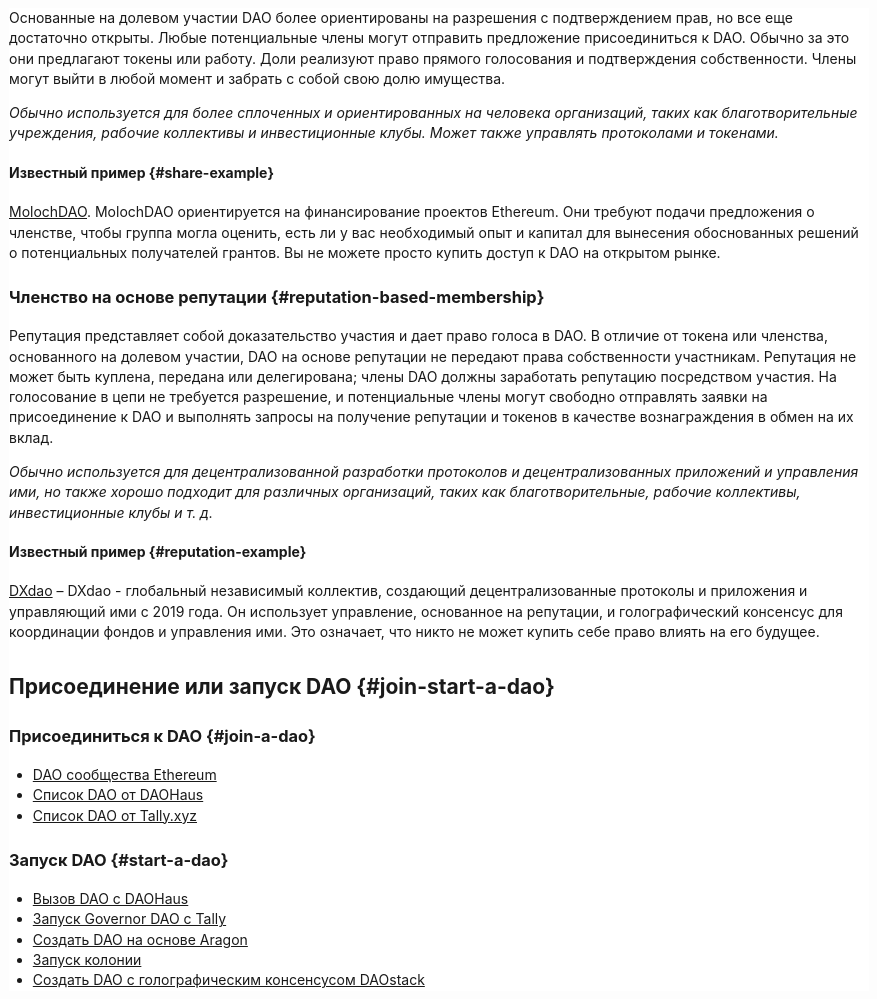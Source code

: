 Основанные на долевом участии DAO более ориентированы на разрешения с подтверждением прав, но все еще достаточно открыты. Любые потенциальные члены могут отправить предложение присоединиться к DAO. Обычно за это они предлагают токены или работу. Доли реализуют право прямого голосования и подтверждения собственности. Члены могут выйти в любой момент и забрать с собой свою долю имущества.

_Обычно используется для более сплоченных и ориентированных на человека организаций, таких как благотворительные учреждения, рабочие коллективы и инвестиционные клубы. Может также управлять протоколами и токенами._

#### Известный пример {#share-example}

[MolochDAO](http://molochdao.com/). MolochDAO ориентируется на финансирование проектов Ethereum. Они требуют подачи предложения о членстве, чтобы группа могла оценить, есть ли у вас необходимый опыт и капитал для вынесения обоснованных решений о потенциальных получателей грантов. Вы не можете просто купить доступ к DAO на открытом рынке.

### Членство на основе репутации {#reputation-based-membership}

Репутация представляет собой доказательство участия и дает право голоса в DAO. В отличие от токена или членства, основанного на долевом участии, DAO на основе репутации не передают права собственности участникам. Репутация не может быть куплена, передана или делегирована; члены DAO должны заработать репутацию посредством участия. На голосование в цепи не требуется разрешение, и потенциальные члены могут свободно отправлять заявки на присоединение к DAO и выполнять запросы на получение репутации и токенов в качестве вознаграждения в обмен на их вклад.

_Обычно используется для децентрализованной разработки протоколов и децентрализованных приложений и управления ими, но также хорошо подходит для различных организаций, таких как благотворительные, рабочие коллективы, инвестиционные клубы и т. д._

#### Известный пример {#reputation-example}

[DXdao](https://DXdao.eth.link) – DXdao - глобальный независимый коллектив, создающий децентрализованные протоколы и приложения и управляющий ими с 2019 года. Он использует управление, основанное на репутации, и голографический консенсус для координации фондов и управления ими. Это означает, что никто не может купить себе право влиять на его будущее.

## Присоединение или запуск DAO {#join-start-a-dao}

### Присоединиться к DAO {#join-a-dao}

- [DAO сообщества Ethereum](/community/get-involved/#decentralized-autonomous-organizations-daos)
- [Список DAO от DAOHaus](https://app.daohaus.club/explore)
- [Список DAO от Tally.xyz](https://www.tally.xyz)

### Запуск DAO {#start-a-dao}

- [Вызов DAO с DAOHaus](https://app.daohaus.club/summon)
- [Запуск Governor DAO с Tally](https://www.tally.xyz/add-a-dao)
- [Создать DAO на основе Aragon](https://aragon.org/product)
- [Запуск колонии](https://colony.io/)
- [Создать DAO с голографическим консенсусом DAOstack](https://alchemy.daostack.io/daos/create)
